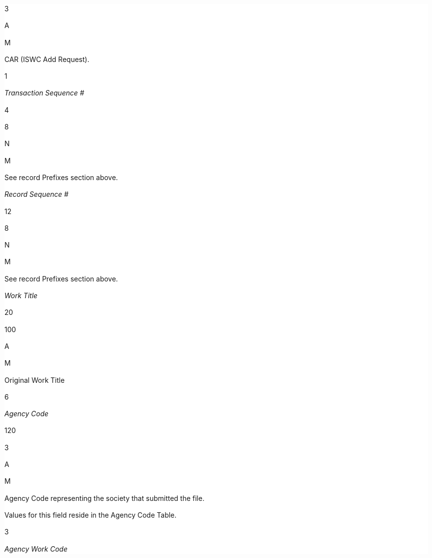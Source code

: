 3

A

M

CAR \(ISWC Add Request\)\.  

1

*Transaction Sequence \#*

4

8

N

M

See record Prefixes section above\.

*Record Sequence \#*

12

8

N

M

See record Prefixes section above\.

*Work Title*

20

100

A

M

Original Work Title

6

*Agency Code*

120

3

A

M

Agency Code representing the society that submitted the file\.

Values for this field reside in the Agency Code Table\.

3

*Agency Work Code*
